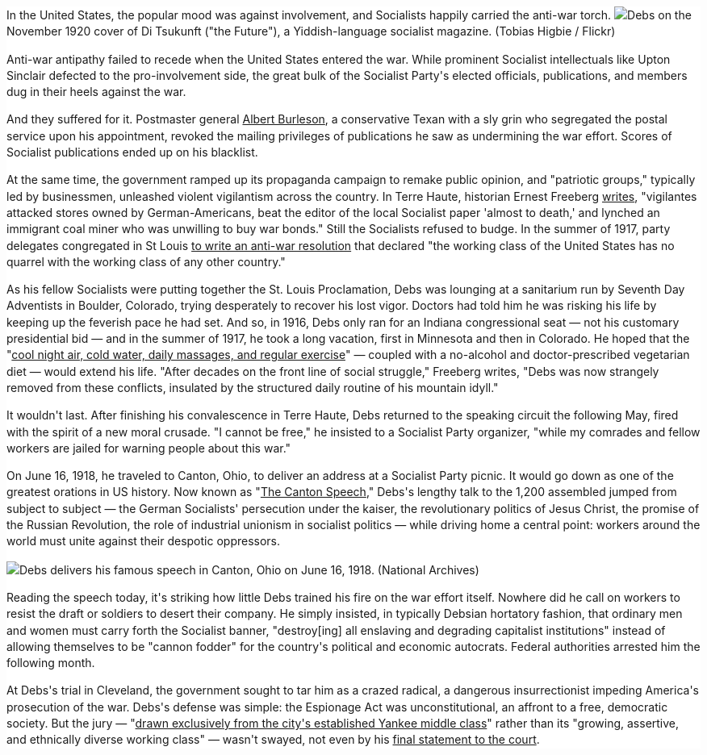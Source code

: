 In the United States, the popular mood was against involvement, and Socialists happily carried the anti-war torch. ![][38]Debs on the November 1920 cover of Di Tsukunft ("the Future"), a Yiddish-language socialist magazine. (Tobias Higbie / Flickr)

Anti-war antipathy failed to recede when the United States entered the war. While prominent Socialist intellectuals like Upton Sinclair defected to the pro-involvement side, the great bulk of the Socialist Party's elected officials, publications, and members dug in their heels against the war.

And they suffered for it. Postmaster general [Albert Burleson][39], a conservative Texan with a sly grin who segregated the postal service upon his appointment, revoked the mailing privileges of publications he saw as undermining the war effort. Scores of Socialist publications ended up on his blacklist.

At the same time, the government ramped up its propaganda campaign to remake public opinion, and "patriotic groups," typically led by businessmen, unleashed violent vigilantism across the country. In Terre Haute, historian Ernest Freeberg [writes][34], "vigilantes attacked stores owned by German-Americans, beat the editor of the local Socialist paper 'almost to death,' and lynched an immigrant coal miner who was unwilling to buy war bonds." Still the Socialists refused to budge. In the summer of 1917, party delegates congregated in St Louis [to write an anti-war resolution][40] that declared "the working class of the United States has no quarrel with the working class of any other country."

As his fellow Socialists were putting together the St. Louis Proclamation, Debs was lounging at a sanitarium run by Seventh Day Adventists in Boulder, Colorado, trying desperately to recover his lost vigor. Doctors had told him he was risking his life by keeping up the feverish pace he had set. And so, in 1916, Debs only ran for an Indiana congressional seat — not his customary presidential bid — and in the summer of 1917, he took a long vacation, first in Minnesota and then in Colorado. He hoped that the "[cool night air, cold water, daily massages, and regular exercise][34]" — coupled with a no-alcohol and doctor-prescribed vegetarian diet — would extend his life. "After decades on the front line of social struggle," Freeberg writes, "Debs was now strangely removed from these conflicts, insulated by the structured daily routine of his mountain idyll."

It wouldn't last. After finishing his convalescence in Terre Haute, Debs returned to the speaking circuit the following May, fired with the spirit of a new moral crusade. "I cannot be free," he insisted to a Socialist Party organizer, "while my comrades and fellow workers are jailed for warning people about this war."

On June 16, 1918, he traveled to Canton, Ohio, to deliver an address at a Socialist Party picnic. It would go down as one of the greatest orations in US history. Now known as "[The Canton Speech][4]," Debs's lengthy talk to the 1,200 assembled jumped from subject to subject — the German Socialists' persecution under the kaiser, the revolutionary politics of Jesus Christ, the promise of the Russian Revolution, the role of industrial unionism in socialist politics — while driving home a central point: workers around the world must unite against their despotic oppressors.

![][41]Debs delivers his famous speech in Canton, Ohio on June 16, 1918. (National Archives)

Reading the speech today, it's striking how little Debs trained his fire on the war effort itself. Nowhere did he call on workers to resist the draft or soldiers to desert their company. He simply insisted, in typically Debsian hortatory fashion, that ordinary men and women must carry forth the Socialist banner, "destroy[ing] all enslaving and degrading capitalist institutions" instead of allowing themselves to be "cannon fodder" for the country's political and economic autocrats. Federal authorities arrested him the following month.

At Debs's trial in Cleveland, the government sought to tar him as a crazed radical, a dangerous insurrectionist impeding America's prosecution of the war. Debs's defense was simple: the Espionage Act was unconstitutional, an affront to a free, democratic society. But the jury — "[drawn exclusively from the city's established Yankee middle class][34]" rather than its "growing, assertive, and ethnically diverse working class" — wasn't swayed, not even by his [final statement to the court][42].


[1]: https://images.jacobinmag.com/wp-content/uploads/2020/09/02042000/01584v.jpg
[2]: https://jacobinmag.com/subscribe/?code=AFTERBERNIE
[3]: https://books.google.com/books/about/The_Decline_of_Socialism_in_America_1912.html?id=7tYPAQAAMAAJ
[4]: https://jacobinmag.com/2017/06/eugene-debs-world-war-i-jail-canton
[5]: https://www.archives.gov/publications/prologue/2017/winter/debs-canton
[6]: https://jacobinmag.com/2020/07/eugene-debs-independence-day-address-fourth-july
[7]: https://books.google.com/books/about/The_Incorporation_of_America.html?id=cXJhBgAAQBAJ
[8]: https://www.haymarketbooks.org/books/985-tramps-and-trade-union-travelers
[9]: https://www.marxists.org/archive/marx/works/1848/communist-manifesto/ch01.htm#:~:text=All%20that%20is%20solid%20melts,entire%20surface%20of%20the%20globe.
[10]: https://jacobinmag.com/2020/08/eugene-v-debs-unions-american-socialism
[11]: https://images.jacobinmag.com/wp-content/uploads/2020/09/02042449/Eugene-V-Debs_young_LoC.jpg
[12]: https://www.press.uillinois.edu/books/catalog/89qkp3dk9780252074523.html
[13]: https://www.jstor.org/stable/10.2979/indimagahist.114.4.03?seq=1
[14]: https://www.press.uillinois.edu/books/catalog/35nmb6qr9780252035708.html
[15]: https://www.press.uillinois.edu/books/catalog/45dce5bs9780252032417.html
[16]: https://www.marxists.org/archive/debs/works/1902/howi.htm
[17]: https://www.cambridge.org/core/books/from-slavery-to-the-cooperative-commonwealth/4E187482423ECEA66EDFFC027AED3DBF#fndtn-information
[18]: https://www.jacobinmag.com/2020/05/a-philip-randolph-socialist-civil-rights-march-bscp
[19]: https://images.jacobinmag.com/wp-content/uploads/2020/09/02042702/The_Condition_of_Laboring_Man_at_Pullman_1894.jpg
[20]: https://debsfoundation.org/index.php/2017/11/24/1032/
[21]: https://www.marxists.org/archive/debs/works/1895/951122-debs-liberty.pdf
[22]: https://jacobinmag.com/2017/11/german-social-democratic-party-second-international-culture
[23]: https://jacobinmag.com/2018/12/workers-movement-universal-suffrage-socialism-second-international
[24]: https://www.marxists.org/archive/debs/works/1902/020426-debs-socialisticmovementinamerica.pdf
[25]: https://images.jacobinmag.com/wp-content/uploads/2020/09/02043126/GettyImages-3317971-1-1024x442.jpg
[26]: https://debsproject.org/2019/06/23/red-special-across-america-19-16/
[27]: https://www.haymarketbooks.org/books/812-the-american-socialist-movement-1897-1912
[28]: https://images.jacobinmag.com/wp-content/uploads/2020/09/02043852/Eugene-Debs-with-Victor-Berger.png
[29]: https://www.marxists.org/archive/debs/works/1911/danger.htm
[30]: https://www.marxists.org/archive/debs/works/1902/0526-debs-missionofthespa.pdf
[31]: https://www.jacobinmag.com/2015/08/debs-socialism-race-du-bois-socialist-party-black-liberation/
[32]: https://www.haymarketbooks.org/books/946-class-struggle-and-the-color-line
[33]: https://www.haymarketbooks.org/books/811-the-american-socialist-movement-1897-1912
[34]: https://www.hup.harvard.edu/catalog.php?isbn=9780674057203
[35]: https://www.marxists.org/archive/debs/works/1904/040100-debs-negroandhisnemesis.pdf
[36]: https://lsupress.org/books/detail/grass-roots-socialism/
[37]: https://books.google.com/books/about/From_Prairie_to_Prison.html?id=-R8qAAAAYAAJ
[38]: https://images.jacobinmag.com/wp-content/uploads/2020/09/02044154/3404116825_848850d6a0_k-1-477x675.jpg
[39]: https://millercenter.org/president/wilson/essays/burleson-1913-postmaster-general
[40]: https://jacobinmag.com/2020/05/st-louis-proclamation-socialist-party
[41]: https://images.jacobinmag.com/wp-content/uploads/2020/09/02044408/debs-speech-exhibit-17-900x627.jpg
[42]: https://jacobinmag.com/2020/06/eugene-debs-statement-court-sedition-act-september-1918
[43]: https://www.jacobinmag.com/2020/06/eugene-debs-anti-war-speech-wartime-dissent-imprisonment
[44]: https://www.goodreads.com/book/show/759760.Walls_and_Bars
[45]: https://www.youtube.com/watch?v=0-VUql_PZvA
[46]: https://jacobinmag.com/2018/07/democratic-socialism-democracy-ocasio-cortez
[47]: https://images.jacobinmag.com/wp-content/uploads/2020/09/02043630/Debs_Eastman_Rose_Pastor_Strokes.jpg
[48]: https://jacobinmag.com/2019/05/democracy-inequality-modernization-working-class-struggle
[49]: https://www.jacobinmag.com/2019/01/capitalism-democracy-workers-movements-unions
[50]: https://www.washingtonpost.com/politics/2019/10/24/we-checked-years-protests-countries-heres-what-we-learned-about-working-class-democracy/
[51]: https://www.jacobinmag.com/2020/06/police-labor-union-organizing-cops-racism
[52]: https://www.jacobinmag.com/2019/02/left-foreign-policy-internationalism-security-solidarity
[53]: https://justfacts.votesmart.org/bill/2782/8013/27110/defense-of-marriage-act-doma#8013
[54]: https://www.govtrack.us/congress/votes/107-2002/h455
[55]: https://www.marxists.org/archive/debs/works/1910/immigration.htm
[56]: https://jacobinmag.com/cdn-cgi/l/email-protection#5f602c2a3d353a3c2b621a2a383a313a7f1b3a3d2c7f1d3a33363a293a3b7f36317f0c303c363e33362c327f1d3a3c3e2a2c3a7f173a7f1d3a33363a293a3b7f36317f1b3a32303c2d3e3c26793d303b2662372b2b2f2c657070353e3c303d3631323e38713c3032706d6f6d6f706f66703a2a383a313a723b3a3d2c723b3a32303c2d3e3c26723e312b36283e2d723c3e312b3031